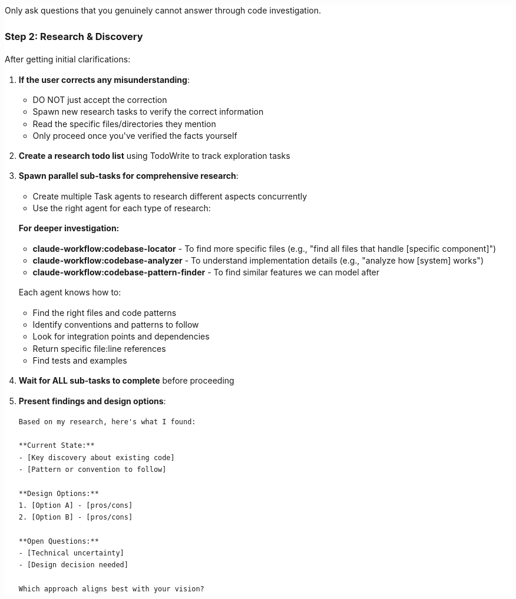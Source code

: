    Only ask questions that you genuinely cannot answer through code investigation.

### Step 2: Research & Discovery

After getting initial clarifications:

1. **If the user corrects any misunderstanding**:

   - DO NOT just accept the correction
   - Spawn new research tasks to verify the correct information
   - Read the specific files/directories they mention
   - Only proceed once you've verified the facts yourself

2. **Create a research todo list** using TodoWrite to track exploration tasks

3. **Spawn parallel sub-tasks for comprehensive research**:

   - Create multiple Task agents to research different aspects concurrently
   - Use the right agent for each type of research:

   **For deeper investigation:**

   - **claude-workflow:codebase-locator** - To find more specific files (e.g., "find all files that handle [specific component]")
   - **claude-workflow:codebase-analyzer** - To understand implementation details (e.g., "analyze how [system] works")
   - **claude-workflow:codebase-pattern-finder** - To find similar features we can model after

   Each agent knows how to:

   - Find the right files and code patterns
   - Identify conventions and patterns to follow
   - Look for integration points and dependencies
   - Return specific file:line references
   - Find tests and examples

4. **Wait for ALL sub-tasks to complete** before proceeding

5. **Present findings and design options**:

   ```
   Based on my research, here's what I found:

   **Current State:**
   - [Key discovery about existing code]
   - [Pattern or convention to follow]

   **Design Options:**
   1. [Option A] - [pros/cons]
   2. [Option B] - [pros/cons]

   **Open Questions:**
   - [Technical uncertainty]
   - [Design decision needed]

   Which approach aligns best with your vision?
   ```
